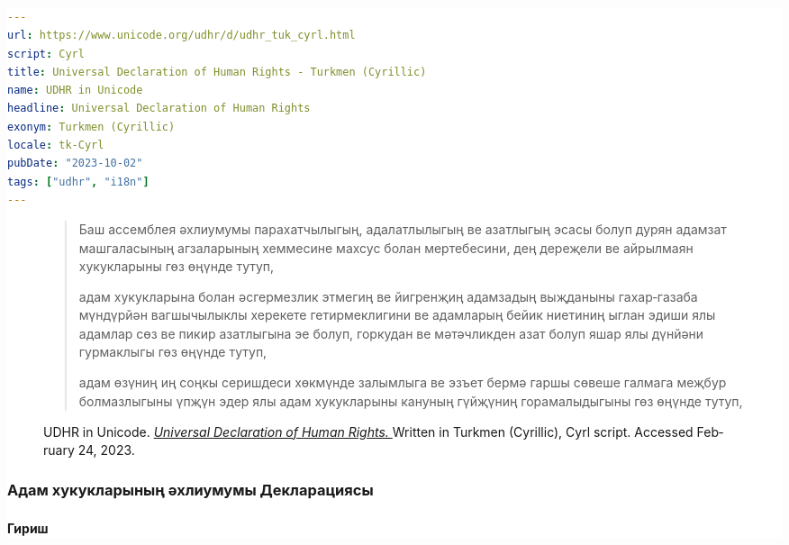 ```yaml
---
url: https://www.unicode.org/udhr/d/udhr_tuk_cyrl.html
script: Cyrl
title: Universal Declaration of Human Rights - Turkmen (Cyrillic)
name: UDHR in Unicode
headline: Universal Declaration of Human Rights
exonym: Turkmen (Cyrillic)
locale: tk-Cyrl
pubDate: "2023-10-02"
tags: ["udhr", "i18n"]
---
```


<div lang="tk-Cyrl">
 <figure>
  <blockquote lang="tk-Cyrl">
   <p>
    Баш ассемблея әхлиумумы парахатчылыгың, адалатлылыгың ве азатлыгың эсасы болуп дурян адамзат машгаласының агзаларының хеммесине махсус болан мертебесини, дең дереҗели ве айрылмаян хукукларыны гөз өңүнде тутуп,
   </p>
   <p>
    адам хукукларына болан әсгермезлик этмегиң ве йигренҗиң адамзадың выҗданыны гахар‐газаба мүндүрйән вагшычылыклы херекете гетирмеклигини ве адамларың бейик ниетиниң ыглан эдиши ялы адамлар сөз ве пикир азатлыгына эе болуп, горкудан ве мәтәчликден азат болуп яшар ялы дүнйәни гурмаклыгы гөз өңүнде тутуп,
   </p>
   <p>
    адам өзүниң иң соңкы серишдеси хөкмүнде залымлыга ве эзъет бермә гаршы сөвеше галмага меҗбур болмазлыгыны үпҗүн  эдер ялы адам хукукларыны кануның гүйҗүниң горамалыдыгыны гөз өңүнде тутуп,
   </p>
  </blockquote>
  <figcaption>
   <div itemscope="" itemtype="https://schema.org/WebContent">
    <span itemprop="publisher" itemscope="" itemtype="http://schema.org/Organization">
     <span itemprop="name">
      UDHR in Unicode.
     </span>
    </span>
    <cite>
     <a href="https://www.unicode.org/udhr/d/udhr_tuk_cyrl.html" itemprop="url" title="Universal Declaration of Human Rights - Turkmen (Cyrillic)">
      <span itemprop="headline">
       Universal Declaration of Human Rights.
      </span>
     </a>
    </cite>
    Written in Turkmen (Cyrillic), Cyrl script.
        Accessed
    <time datetime="2023-02-24">
     February 24, 2023.
    </time>
   </div>
  </figcaption>
 </figure>
 <h3>
  Адам хукукларының әхлиумумы Декларациясы
 </h3>
 <h4>
  Гириш
 </h4>
 <p>